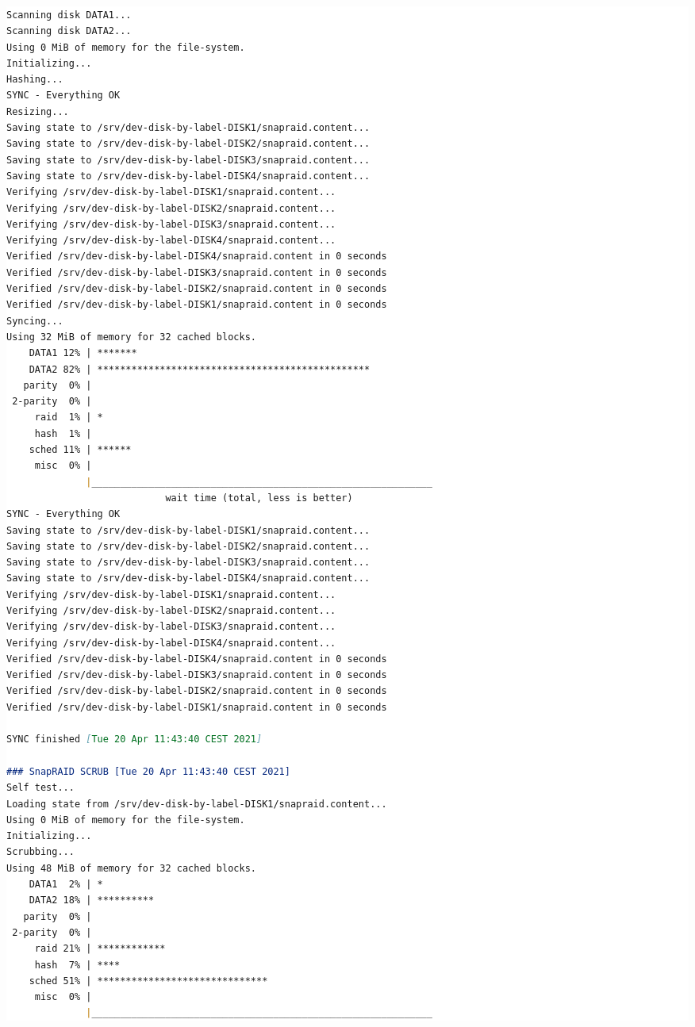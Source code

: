 ```markdown
Scanning disk DATA1...  
Scanning disk DATA2...  
Using 0 MiB of memory for the file-system.  
Initializing...  
Hashing...  
SYNC - Everything OK  
Resizing...  
Saving state to /srv/dev-disk-by-label-DISK1/snapraid.content...  
Saving state to /srv/dev-disk-by-label-DISK2/snapraid.content...  
Saving state to /srv/dev-disk-by-label-DISK3/snapraid.content...  
Saving state to /srv/dev-disk-by-label-DISK4/snapraid.content...  
Verifying /srv/dev-disk-by-label-DISK1/snapraid.content...  
Verifying /srv/dev-disk-by-label-DISK2/snapraid.content...  
Verifying /srv/dev-disk-by-label-DISK3/snapraid.content...  
Verifying /srv/dev-disk-by-label-DISK4/snapraid.content...  
Verified /srv/dev-disk-by-label-DISK4/snapraid.content in 0 seconds  
Verified /srv/dev-disk-by-label-DISK3/snapraid.content in 0 seconds  
Verified /srv/dev-disk-by-label-DISK2/snapraid.content in 0 seconds  
Verified /srv/dev-disk-by-label-DISK1/snapraid.content in 0 seconds  
Syncing...  
Using 32 MiB of memory for 32 cached blocks.  
    DATA1 12% | *******  
    DATA2 82% | ************************************************  
   parity  0% |   
 2-parity  0% |   
     raid  1% | *  
     hash  1% |   
    sched 11% | ******  
     misc  0% |   
              |____________________________________________________________  
                            wait time (total, less is better)  
SYNC - Everything OK  
Saving state to /srv/dev-disk-by-label-DISK1/snapraid.content...  
Saving state to /srv/dev-disk-by-label-DISK2/snapraid.content...  
Saving state to /srv/dev-disk-by-label-DISK3/snapraid.content...  
Saving state to /srv/dev-disk-by-label-DISK4/snapraid.content...  
Verifying /srv/dev-disk-by-label-DISK1/snapraid.content...  
Verifying /srv/dev-disk-by-label-DISK2/snapraid.content...  
Verifying /srv/dev-disk-by-label-DISK3/snapraid.content...  
Verifying /srv/dev-disk-by-label-DISK4/snapraid.content...  
Verified /srv/dev-disk-by-label-DISK4/snapraid.content in 0 seconds  
Verified /srv/dev-disk-by-label-DISK3/snapraid.content in 0 seconds  
Verified /srv/dev-disk-by-label-DISK2/snapraid.content in 0 seconds  
Verified /srv/dev-disk-by-label-DISK1/snapraid.content in 0 seconds

SYNC finished [Tue 20 Apr 11:43:40 CEST 2021]

### SnapRAID SCRUB [Tue 20 Apr 11:43:40 CEST 2021]
Self test...  
Loading state from /srv/dev-disk-by-label-DISK1/snapraid.content...  
Using 0 MiB of memory for the file-system.  
Initializing...  
Scrubbing...  
Using 48 MiB of memory for 32 cached blocks.  
    DATA1  2% | *  
    DATA2 18% | **********  
   parity  0% |   
 2-parity  0% |   
     raid 21% | ************  
     hash  7% | ****  
    sched 51% | ******************************  
     misc  0% |   
              |____________________________________________________________  
```